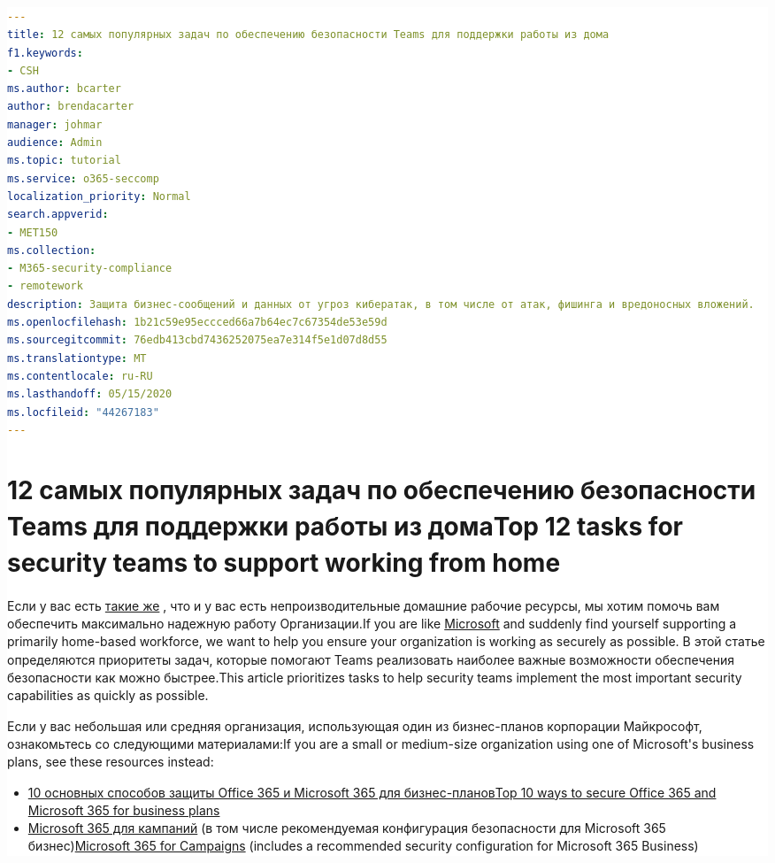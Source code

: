 ```yaml
---
title: 12 самых популярных задач по обеспечению безопасности Teams для поддержки работы из дома
f1.keywords:
- CSH
ms.author: bcarter
author: brendacarter
manager: johmar
audience: Admin
ms.topic: tutorial
ms.service: o365-seccomp
localization_priority: Normal
search.appverid:
- MET150
ms.collection:
- M365-security-compliance
- remotework
description: Защита бизнес-сообщений и данных от угроз кибератак, в том числе от атак, фишинга и вредоносных вложений.
ms.openlocfilehash: 1b21c59e95eccced66a7b64ec7c67354de53e59d
ms.sourcegitcommit: 76edb413cbd7436252075ea7e314f5e1d07d8d55
ms.translationtype: MT
ms.contentlocale: ru-RU
ms.lasthandoff: 05/15/2020
ms.locfileid: "44267183"
---
```

# <a name="top-12-tasks-for-security-teams-to-support-working-from-home"></a><span data-ttu-id="d9bd8-103">12 самых популярных задач по обеспечению безопасности Teams для поддержки работы из дома</span><span class="sxs-lookup"><span data-stu-id="d9bd8-103">Top 12 tasks for security teams to support working from home</span></span>

<span data-ttu-id="d9bd8-104">Если у вас есть [такие же](https://www.microsoft.com/microsoft-365/blog/2020/03/10/staying-productive-while-working-remotely-with-microsoft-teams/) , что и у вас есть непроизводительные домашние рабочие ресурсы, мы хотим помочь вам обеспечить максимально надежную работу Организации.</span><span class="sxs-lookup"><span data-stu-id="d9bd8-104">If you are like [Microsoft](https://www.microsoft.com/microsoft-365/blog/2020/03/10/staying-productive-while-working-remotely-with-microsoft-teams/) and suddenly find yourself supporting a primarily home-based workforce, we want to help you ensure your organization is working as securely as possible.</span></span> <span data-ttu-id="d9bd8-105">В этой статье определяются приоритеты задач, которые помогают Teams реализовать наиболее важные возможности обеспечения безопасности как можно быстрее.</span><span class="sxs-lookup"><span data-stu-id="d9bd8-105">This article prioritizes tasks to help security teams implement the most important security capabilities as quickly as possible.</span></span> 

<span data-ttu-id="d9bd8-106">Если у вас небольшая или средняя организация, использующая один из бизнес-планов корпорации Майкрософт, ознакомьтесь со следующими материалами:</span><span class="sxs-lookup"><span data-stu-id="d9bd8-106">If you are a small or medium-size organization using one of Microsoft's business plans, see these resources instead:</span></span>
- [<span data-ttu-id="d9bd8-107">10 основных способов защиты Office 365 и Microsoft 365 для бизнес-планов</span><span class="sxs-lookup"><span data-stu-id="d9bd8-107">Top 10 ways to secure Office 365 and Microsoft 365 for business plans</span></span>](../admin/security-and-compliance/secure-your-business-data.md) 
- <span data-ttu-id="d9bd8-108">[Microsoft 365 для кампаний](https://docs.microsoft.com/microsoft-365/campaigns/?view=o365-worldwide) (в том числе рекомендуемая конфигурация безопасности для Microsoft 365 бизнес)</span><span class="sxs-lookup"><span data-stu-id="d9bd8-108">[Microsoft 365 for Campaigns](https://docs.microsoft.com/microsoft-365/campaigns/?view=o365-worldwide) (includes a recommended security configuration for Microsoft 365 Business)</span></span>
